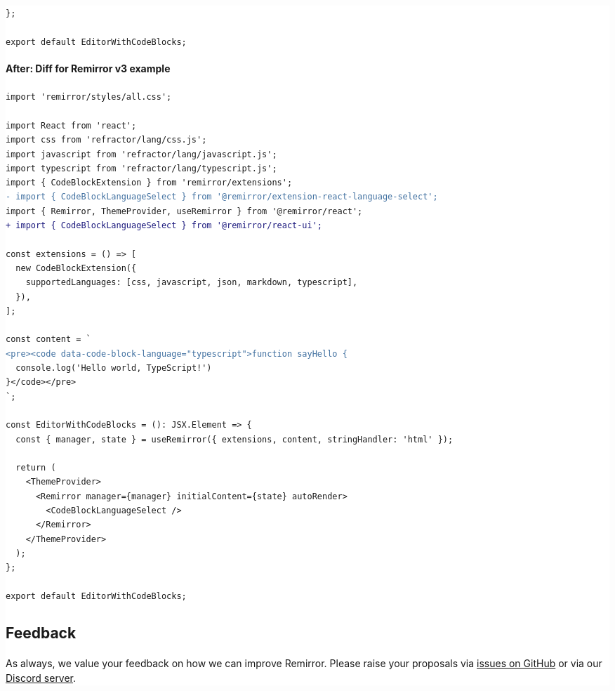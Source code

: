   ```tsx
  };

  export default EditorWithCodeBlocks;
  ```

  #### After: Diff for Remirror v3 example

  ```diff
  import 'remirror/styles/all.css';

  import React from 'react';
  import css from 'refractor/lang/css.js';
  import javascript from 'refractor/lang/javascript.js';
  import typescript from 'refractor/lang/typescript.js';
  import { CodeBlockExtension } from 'remirror/extensions';
  - import { CodeBlockLanguageSelect } from '@remirror/extension-react-language-select';
  import { Remirror, ThemeProvider, useRemirror } from '@remirror/react';
  + import { CodeBlockLanguageSelect } from '@remirror/react-ui';

  const extensions = () => [
    new CodeBlockExtension({
      supportedLanguages: [css, javascript, json, markdown, typescript],
    }),
  ];

  const content = `
  <pre><code data-code-block-language="typescript">function sayHello {
    console.log('Hello world, TypeScript!')
  }</code></pre>
  `;

  const EditorWithCodeBlocks = (): JSX.Element => {
    const { manager, state } = useRemirror({ extensions, content, stringHandler: 'html' });

    return (
      <ThemeProvider>
        <Remirror manager={manager} initialContent={state} autoRender>
          <CodeBlockLanguageSelect />
        </Remirror>
      </ThemeProvider>
    );
  };

  export default EditorWithCodeBlocks;
  ```

  ## Feedback

  As always, we value your feedback on how we can improve Remirror. Please raise your proposals via [issues on GitHub](https://github.com/remirror/remirror/issues) or via our [Discord server](https://remirror.io/chat).
